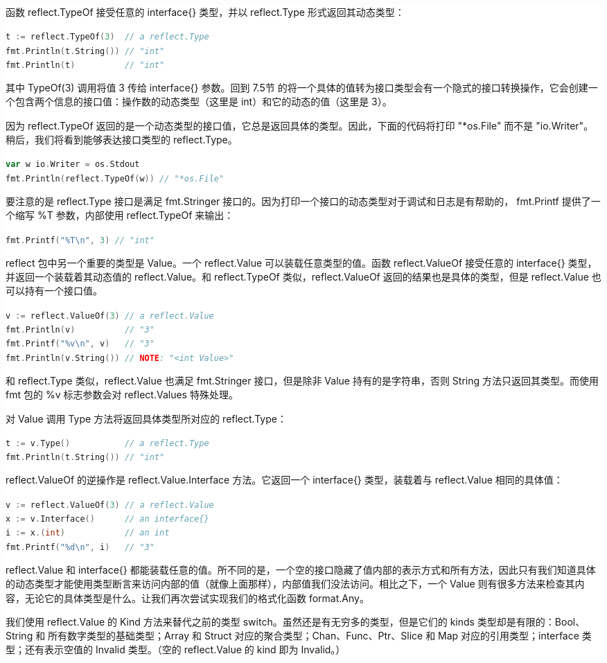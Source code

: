 函数 reflect.TypeOf 接受任意的 interface{} 类型，并以 reflect.Type 形式返回其动态类型：

```Go
t := reflect.TypeOf(3)  // a reflect.Type
fmt.Println(t.String()) // "int"
fmt.Println(t)          // "int"
```

其中 TypeOf(3) 调用将值 3 传给 interface{} 参数。回到 7.5节 的将一个具体的值转为接口类型会有一个隐式的接口转换操作，它会创建一个包含两个信息的接口值：操作数的动态类型（这里是 int）和它的动态的值（这里是 3）。

因为 reflect.TypeOf 返回的是一个动态类型的接口值，它总是返回具体的类型。因此，下面的代码将打印 "*os.File" 而不是 "io.Writer"。稍后，我们将看到能够表达接口类型的 reflect.Type。

```Go
var w io.Writer = os.Stdout
fmt.Println(reflect.TypeOf(w)) // "*os.File"
```

要注意的是 reflect.Type 接口是满足 fmt.Stringer 接口的。因为打印一个接口的动态类型对于调试和日志是有帮助的， fmt.Printf 提供了一个缩写 %T 参数，内部使用 reflect.TypeOf 来输出：

```Go
fmt.Printf("%T\n", 3) // "int"
```

reflect 包中另一个重要的类型是 Value。一个 reflect.Value 可以装载任意类型的值。函数 reflect.ValueOf 接受任意的 interface{} 类型，并返回一个装载着其动态值的 reflect.Value。和 reflect.TypeOf 类似，reflect.ValueOf 返回的结果也是具体的类型，但是 reflect.Value 也可以持有一个接口值。

```Go
v := reflect.ValueOf(3) // a reflect.Value
fmt.Println(v)          // "3"
fmt.Printf("%v\n", v)   // "3"
fmt.Println(v.String()) // NOTE: "<int Value>"
```

和 reflect.Type 类似，reflect.Value 也满足 fmt.Stringer 接口，但是除非 Value 持有的是字符串，否则 String 方法只返回其类型。而使用 fmt 包的 %v 标志参数会对 reflect.Values 特殊处理。

对 Value 调用 Type 方法将返回具体类型所对应的 reflect.Type：

```Go
t := v.Type()           // a reflect.Type
fmt.Println(t.String()) // "int"
```

reflect.ValueOf 的逆操作是 reflect.Value.Interface 方法。它返回一个 interface{} 类型，装载着与 reflect.Value 相同的具体值：

```Go
v := reflect.ValueOf(3) // a reflect.Value
x := v.Interface()      // an interface{}
i := x.(int)            // an int
fmt.Printf("%d\n", i)   // "3"
```

reflect.Value 和 interface{} 都能装载任意的值。所不同的是，一个空的接口隐藏了值内部的表示方式和所有方法，因此只有我们知道具体的动态类型才能使用类型断言来访问内部的值（就像上面那样），内部值我们没法访问。相比之下，一个 Value 则有很多方法来检查其内容，无论它的具体类型是什么。让我们再次尝试实现我们的格式化函数 format.Any。

我们使用 reflect.Value 的 Kind 方法来替代之前的类型 switch。虽然还是有无穷多的类型，但是它们的 kinds 类型却是有限的：Bool、String 和 所有数字类型的基础类型；Array 和 Struct 对应的聚合类型；Chan、Func、Ptr、Slice 和 Map 对应的引用类型；interface 类型；还有表示空值的 Invalid 类型。（空的 reflect.Value 的 kind 即为 Invalid。）
